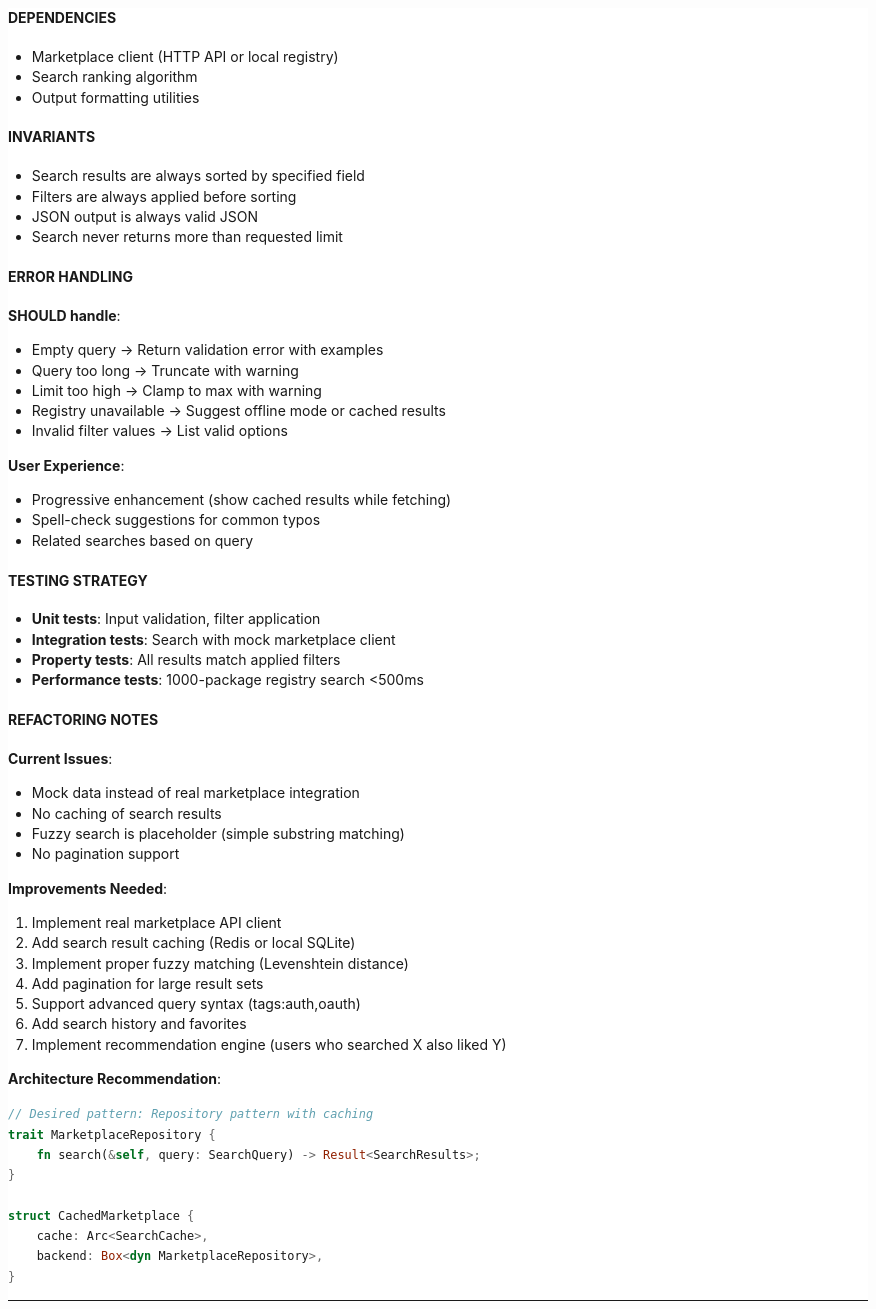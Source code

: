 #### DEPENDENCIES
- Marketplace client (HTTP API or local registry)
- Search ranking algorithm
- Output formatting utilities

#### INVARIANTS
- Search results are always sorted by specified field
- Filters are always applied before sorting
- JSON output is always valid JSON
- Search never returns more than requested limit

#### ERROR HANDLING
**SHOULD handle**:
- Empty query → Return validation error with examples
- Query too long → Truncate with warning
- Limit too high → Clamp to max with warning
- Registry unavailable → Suggest offline mode or cached results
- Invalid filter values → List valid options

**User Experience**:
- Progressive enhancement (show cached results while fetching)
- Spell-check suggestions for common typos
- Related searches based on query

#### TESTING STRATEGY
- **Unit tests**: Input validation, filter application
- **Integration tests**: Search with mock marketplace client
- **Property tests**: All results match applied filters
- **Performance tests**: 1000-package registry search <500ms

#### REFACTORING NOTES
**Current Issues**:
- Mock data instead of real marketplace integration
- No caching of search results
- Fuzzy search is placeholder (simple substring matching)
- No pagination support

**Improvements Needed**:
1. Implement real marketplace API client
2. Add search result caching (Redis or local SQLite)
3. Implement proper fuzzy matching (Levenshtein distance)
4. Add pagination for large result sets
5. Support advanced query syntax (tags:auth,oauth)
6. Add search history and favorites
7. Implement recommendation engine (users who searched X also liked Y)

**Architecture Recommendation**:
```rust
// Desired pattern: Repository pattern with caching
trait MarketplaceRepository {
    fn search(&self, query: SearchQuery) -> Result<SearchResults>;
}

struct CachedMarketplace {
    cache: Arc<SearchCache>,
    backend: Box<dyn MarketplaceRepository>,
}
```

---